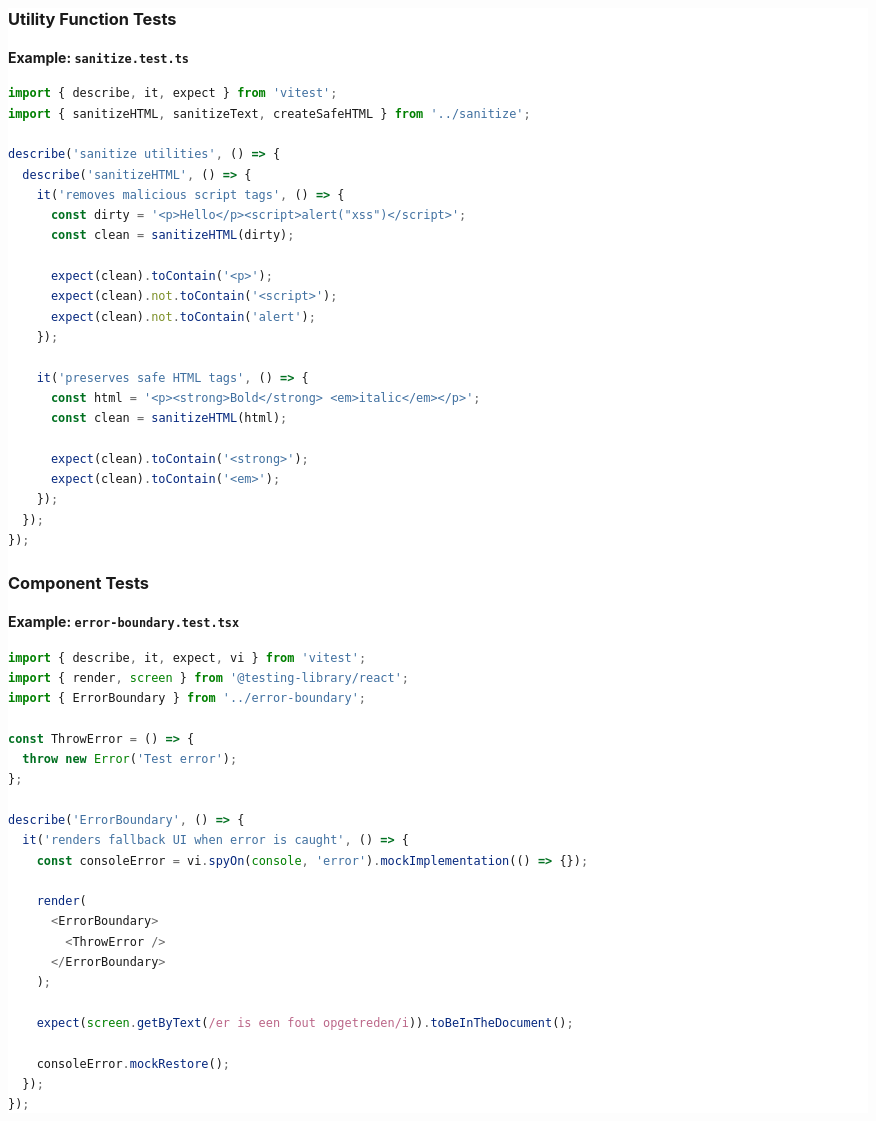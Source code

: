 ### Utility Function Tests

**Example: `sanitize.test.ts`**

```typescript
import { describe, it, expect } from 'vitest';
import { sanitizeHTML, sanitizeText, createSafeHTML } from '../sanitize';

describe('sanitize utilities', () => {
  describe('sanitizeHTML', () => {
    it('removes malicious script tags', () => {
      const dirty = '<p>Hello</p><script>alert("xss")</script>';
      const clean = sanitizeHTML(dirty);

      expect(clean).toContain('<p>');
      expect(clean).not.toContain('<script>');
      expect(clean).not.toContain('alert');
    });

    it('preserves safe HTML tags', () => {
      const html = '<p><strong>Bold</strong> <em>italic</em></p>';
      const clean = sanitizeHTML(html);

      expect(clean).toContain('<strong>');
      expect(clean).toContain('<em>');
    });
  });
});
```

### Component Tests

**Example: `error-boundary.test.tsx`**

```typescript
import { describe, it, expect, vi } from 'vitest';
import { render, screen } from '@testing-library/react';
import { ErrorBoundary } from '../error-boundary';

const ThrowError = () => {
  throw new Error('Test error');
};

describe('ErrorBoundary', () => {
  it('renders fallback UI when error is caught', () => {
    const consoleError = vi.spyOn(console, 'error').mockImplementation(() => {});

    render(
      <ErrorBoundary>
        <ThrowError />
      </ErrorBoundary>
    );

    expect(screen.getByText(/er is een fout opgetreden/i)).toBeInTheDocument();

    consoleError.mockRestore();
  });
});
```
